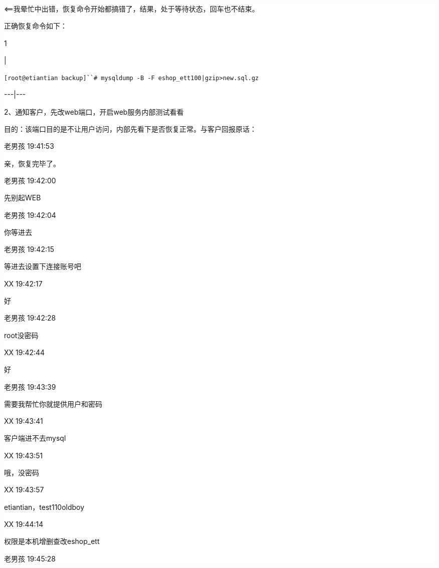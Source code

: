 <==我晕忙中出错，恢复命令开始都搞错了，结果，处于等待状态，回车也不结束。

正确恢复命令如下：

1

|

`[root@etiantian backup]``# mysqldump -B -F eshop_ett100|gzip>new.sql.gz`  
  
---|---  
  
2、通知客户，先改web端口，开启web服务内部测试看看

目的：该端口目的是不让用户访问，内部先看下是否恢复正常。与客户回报原话：

老男孩 19:41:53

亲，恢复完毕了。

老男孩 19:42:00

先别起WEB

老男孩 19:42:04

你等进去

老男孩 19:42:15

等进去设置下连接账号吧

XX 19:42:17

好

老男孩 19:42:28

root没密码

XX 19:42:44

好

老男孩 19:43:39

需要我帮忙你就提供用户和密码

XX 19:43:41

客户端进不去mysql

XX 19:43:51

哦，没密码

XX 19:43:57

etiantian，test110oldboy

XX 19:44:14

权限是本机增删查改eshop_ett

老男孩 19:45:28
